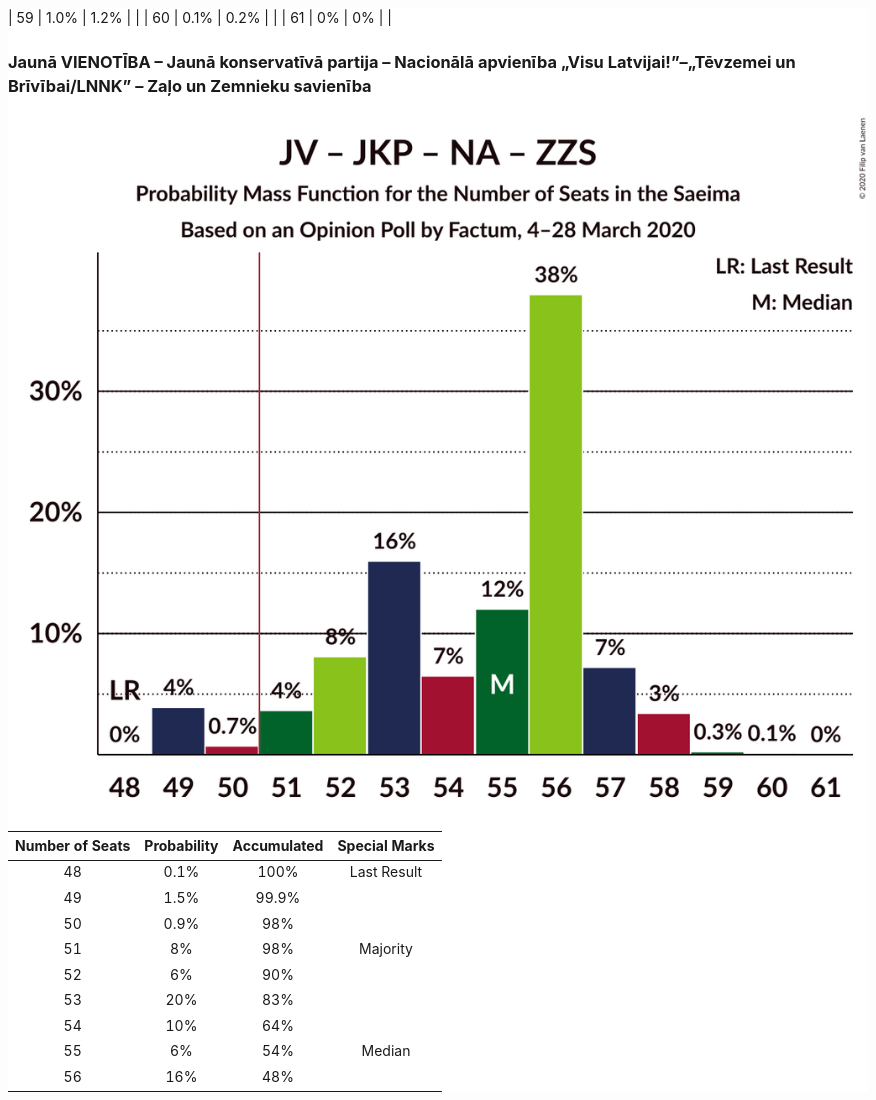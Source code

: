| 59 | 1.0% | 1.2% |  |
| 60 | 0.1% | 0.2% |  |
| 61 | 0% | 0% |  |

### Jaunā VIENOTĪBA – Jaunā konservatīvā partija – Nacionālā apvienība „Visu Latvijai!”–„Tēvzemei un Brīvībai/LNNK” – Zaļo un Zemnieku savienība

![Graph with seats probability mass function not yet produced](2020-03-28-Factum-coalitions-seats-pmf-jv–jkp–na–zzs.png "Seats Probability Mass Function")

| Number of Seats | Probability | Accumulated | Special Marks |
|:---------------:|:-----------:|:-----------:|:-------------:|
| 48 | 0.1% | 100% | Last Result |
| 49 | 1.5% | 99.9% |  |
| 50 | 0.9% | 98% |  |
| 51 | 8% | 98% | Majority |
| 52 | 6% | 90% |  |
| 53 | 20% | 83% |  |
| 54 | 10% | 64% |  |
| 55 | 6% | 54% | Median |
| 56 | 16% | 48% |  |